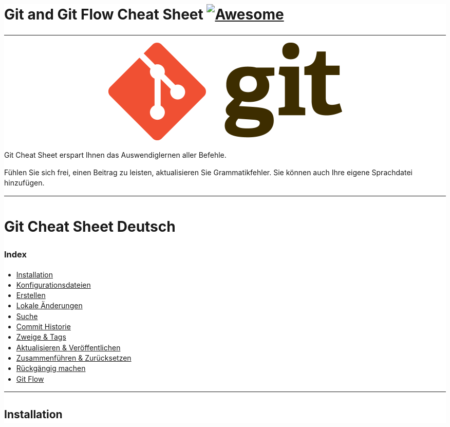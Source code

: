 Git and Git Flow Cheat Sheet [![Awesome](https://cdn.rawgit.com/sindresorhus/awesome/d7305f38d29fed78fa85652e3a63e154dd8e8829/media/badge.svg)](https://github.com/sindresorhus/awesome)
===============
<hr>
<p align="center">
	<img alt="Git" src="../Img/git-logo.png" height="190" width="455">
</p>

Git Cheat Sheet erspart Ihnen das Auswendiglernen aller Befehle.

Fühlen Sie sich frei, einen Beitrag zu leisten, aktualisieren Sie Grammatikfehler. Sie können auch Ihre eigene Sprachdatei hinzufügen.

<hr>

Git Cheat Sheet Deutsch
===============
### Index
* [Installation](#setup)
* [Konfigurationsdateien](#configuration-files)
* [Erstellen](#create)
* [Lokale Änderungen](#local-changes)
* [Suche](#search)
* [Commit Historie](#commit-history)
* [Zweige & Tags](#branches--tags)
* [Aktualisieren & Veröffentlichen](#update--publish)
* [Zusammenführen & Zurücksetzen](#merge--rebase)
* [Rückgängig machen](#undo)
* [Git Flow](#git-flow)


<hr>

## Installation
